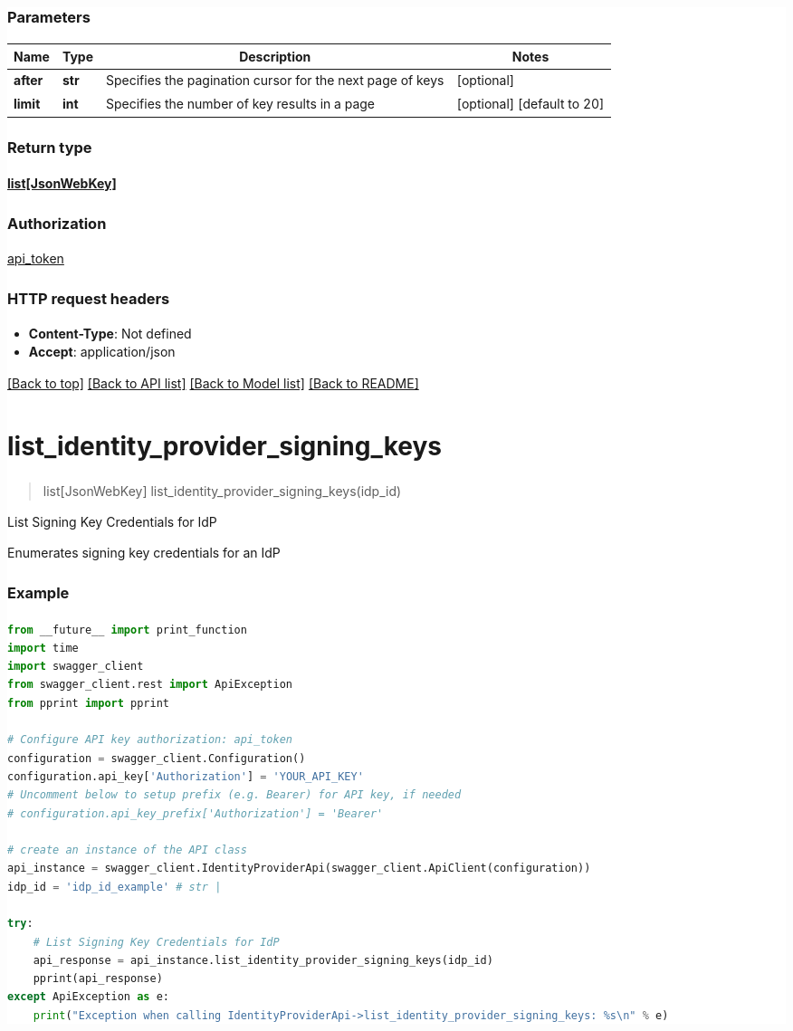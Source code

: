 ### Parameters

Name | Type | Description  | Notes
------------- | ------------- | ------------- | -------------
 **after** | **str**| Specifies the pagination cursor for the next page of keys | [optional] 
 **limit** | **int**| Specifies the number of key results in a page | [optional] [default to 20]

### Return type

[**list[JsonWebKey]**](JsonWebKey.md)

### Authorization

[api_token](../README.md#api_token)

### HTTP request headers

 - **Content-Type**: Not defined
 - **Accept**: application/json

[[Back to top]](#) [[Back to API list]](../README.md#documentation-for-api-endpoints) [[Back to Model list]](../README.md#documentation-for-models) [[Back to README]](../README.md)

# **list_identity_provider_signing_keys**
> list[JsonWebKey] list_identity_provider_signing_keys(idp_id)

List Signing Key Credentials for IdP

Enumerates signing key credentials for an IdP

### Example
```python
from __future__ import print_function
import time
import swagger_client
from swagger_client.rest import ApiException
from pprint import pprint

# Configure API key authorization: api_token
configuration = swagger_client.Configuration()
configuration.api_key['Authorization'] = 'YOUR_API_KEY'
# Uncomment below to setup prefix (e.g. Bearer) for API key, if needed
# configuration.api_key_prefix['Authorization'] = 'Bearer'

# create an instance of the API class
api_instance = swagger_client.IdentityProviderApi(swagger_client.ApiClient(configuration))
idp_id = 'idp_id_example' # str | 

try:
    # List Signing Key Credentials for IdP
    api_response = api_instance.list_identity_provider_signing_keys(idp_id)
    pprint(api_response)
except ApiException as e:
    print("Exception when calling IdentityProviderApi->list_identity_provider_signing_keys: %s\n" % e)
```
